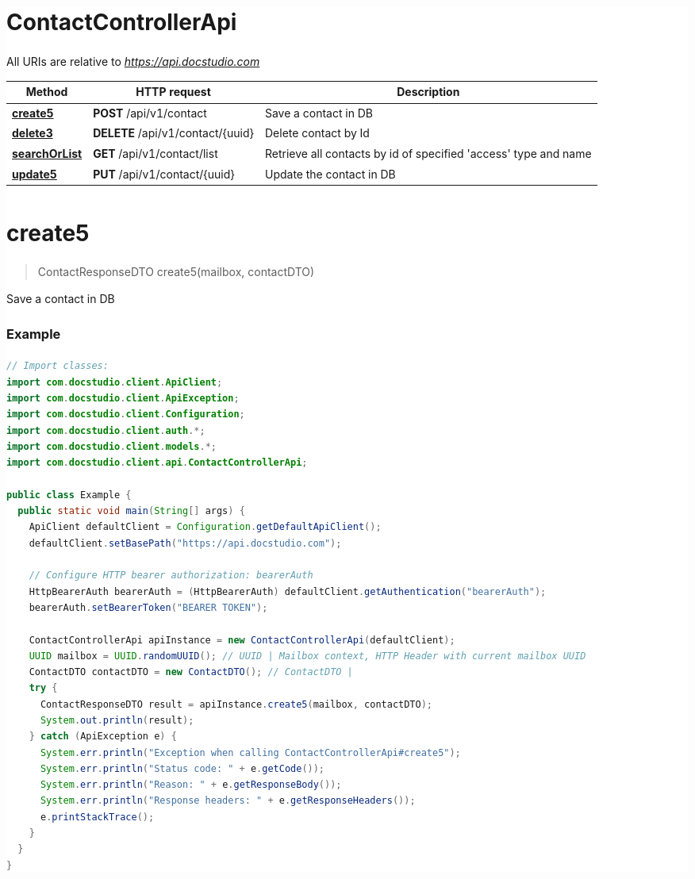 # ContactControllerApi

All URIs are relative to *https://api.docstudio.com*

| Method | HTTP request | Description |
|------------- | ------------- | -------------|
| [**create5**](ContactControllerApi.md#create5) | **POST** /api/v1/contact | Save a contact in DB |
| [**delete3**](ContactControllerApi.md#delete3) | **DELETE** /api/v1/contact/{uuid} | Delete contact by Id |
| [**searchOrList**](ContactControllerApi.md#searchOrList) | **GET** /api/v1/contact/list | Retrieve all contacts by id of specified &#39;access&#39; type and name |
| [**update5**](ContactControllerApi.md#update5) | **PUT** /api/v1/contact/{uuid} | Update the contact in DB |


<a id="create5"></a>
# **create5**
> ContactResponseDTO create5(mailbox, contactDTO)

Save a contact in DB

### Example
```java
// Import classes:
import com.docstudio.client.ApiClient;
import com.docstudio.client.ApiException;
import com.docstudio.client.Configuration;
import com.docstudio.client.auth.*;
import com.docstudio.client.models.*;
import com.docstudio.client.api.ContactControllerApi;

public class Example {
  public static void main(String[] args) {
    ApiClient defaultClient = Configuration.getDefaultApiClient();
    defaultClient.setBasePath("https://api.docstudio.com");
    
    // Configure HTTP bearer authorization: bearerAuth
    HttpBearerAuth bearerAuth = (HttpBearerAuth) defaultClient.getAuthentication("bearerAuth");
    bearerAuth.setBearerToken("BEARER TOKEN");

    ContactControllerApi apiInstance = new ContactControllerApi(defaultClient);
    UUID mailbox = UUID.randomUUID(); // UUID | Mailbox context, HTTP Header with current mailbox UUID
    ContactDTO contactDTO = new ContactDTO(); // ContactDTO | 
    try {
      ContactResponseDTO result = apiInstance.create5(mailbox, contactDTO);
      System.out.println(result);
    } catch (ApiException e) {
      System.err.println("Exception when calling ContactControllerApi#create5");
      System.err.println("Status code: " + e.getCode());
      System.err.println("Reason: " + e.getResponseBody());
      System.err.println("Response headers: " + e.getResponseHeaders());
      e.printStackTrace();
    }
  }
}
```
